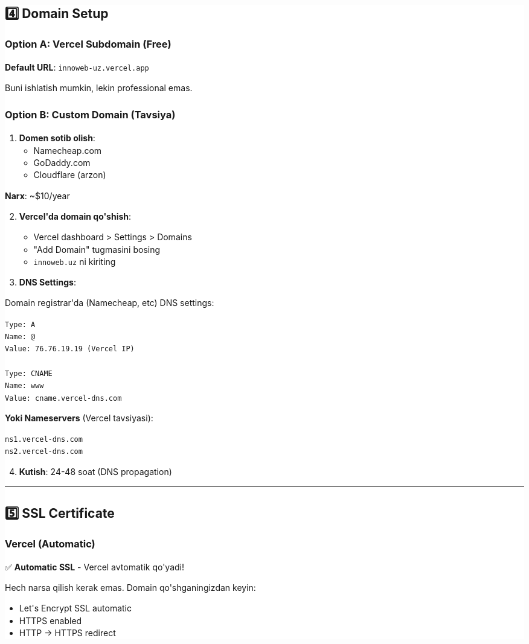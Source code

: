 ## 4️⃣ **Domain Setup**

### Option A: Vercel Subdomain (Free)

**Default URL**: `innoweb-uz.vercel.app`

Buni ishlatish mumkin, lekin professional emas.

### Option B: Custom Domain (Tavsiya)

1. **Domen sotib olish**:
   - Namecheap.com
   - GoDaddy.com
   - Cloudflare (arzon)

**Narx**: ~$10/year

2. **Vercel'da domain qo'shish**:
   - Vercel dashboard > Settings > Domains
   - "Add Domain" tugmasini bosing
   - `innoweb.uz` ni kiriting

3. **DNS Settings**:

Domain registrar'da (Namecheap, etc) DNS settings:

```
Type: A
Name: @
Value: 76.76.19.19 (Vercel IP)

Type: CNAME
Name: www
Value: cname.vercel-dns.com
```

**Yoki Nameservers** (Vercel tavsiyasi):

```
ns1.vercel-dns.com
ns2.vercel-dns.com
```

4. **Kutish**: 24-48 soat (DNS propagation)

---

## 5️⃣ **SSL Certificate**

### Vercel (Automatic)

✅ **Automatic SSL** - Vercel avtomatik qo'yadi!

Hech narsa qilish kerak emas. Domain qo'shganingizdan keyin:
- Let's Encrypt SSL automatic
- HTTPS enabled
- HTTP → HTTPS redirect
